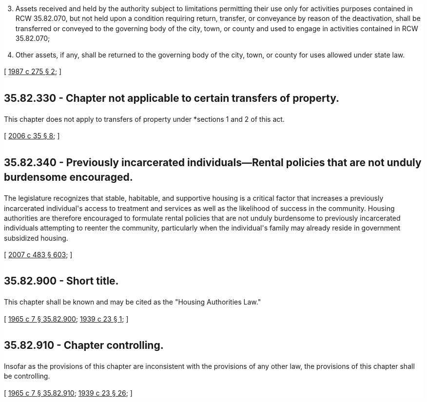 3. Assets received and held by the authority subject to limitations permitting their use only for activities purposes contained in RCW 35.82.070, but not held upon a condition requiring return, transfer, or conveyance by reason of the deactivation, shall be transferred or conveyed to the governing body of the city, town, or county and used to engage in activities contained in RCW 35.82.070;

4. Other assets, if any, shall be returned to the governing body of the city, town, or county for uses allowed under state law.

\[ [1987 c 275 § 2](http://leg.wa.gov/CodeReviser/documents/sessionlaw/1987c275.pdf?cite=1987%20c%20275%20§%202); \]

## 35.82.330 - Chapter not applicable to certain transfers of property.
This chapter does not apply to transfers of property under *sections 1 and 2 of this act.

\[ [2006 c 35 § 8](http://lawfilesext.leg.wa.gov/biennium/2005-06/Pdf/Bills/Session%20Laws/House/2759-S.SL.pdf?cite=2006%20c%2035%20§%208); \]

## 35.82.340 - Previously incarcerated individuals—Rental policies that are not unduly burdensome encouraged.
The legislature recognizes that stable, habitable, and supportive housing is a critical factor that increases a previously incarcerated individual's access to treatment and services as well as the likelihood of success in the community. Housing authorities are therefore encouraged to formulate rental policies that are not unduly burdensome to previously incarcerated individuals attempting to reenter the community, particularly when the individual's family may already reside in government subsidized housing.

\[ [2007 c 483 § 603](http://lawfilesext.leg.wa.gov/biennium/2007-08/Pdf/Bills/Session%20Laws/Senate/6157-S.SL.pdf?cite=2007%20c%20483%20§%20603); \]

## 35.82.900 - Short title.
This chapter shall be known and may be cited as the "Housing Authorities Law."

\[ [1965 c 7 § 35.82.900](http://leg.wa.gov/CodeReviser/documents/sessionlaw/1965c7.pdf?cite=1965%20c%207%20§%2035.82.900); [1939 c 23 § 1](http://leg.wa.gov/CodeReviser/documents/sessionlaw/1939c23.pdf?cite=1939%20c%2023%20§%201); \]

## 35.82.910 - Chapter controlling.
Insofar as the provisions of this chapter are inconsistent with the provisions of any other law, the provisions of this chapter shall be controlling.

\[ [1965 c 7 § 35.82.910](http://leg.wa.gov/CodeReviser/documents/sessionlaw/1965c7.pdf?cite=1965%20c%207%20§%2035.82.910); [1939 c 23 § 26](http://leg.wa.gov/CodeReviser/documents/sessionlaw/1939c23.pdf?cite=1939%20c%2023%20§%2026); \]

